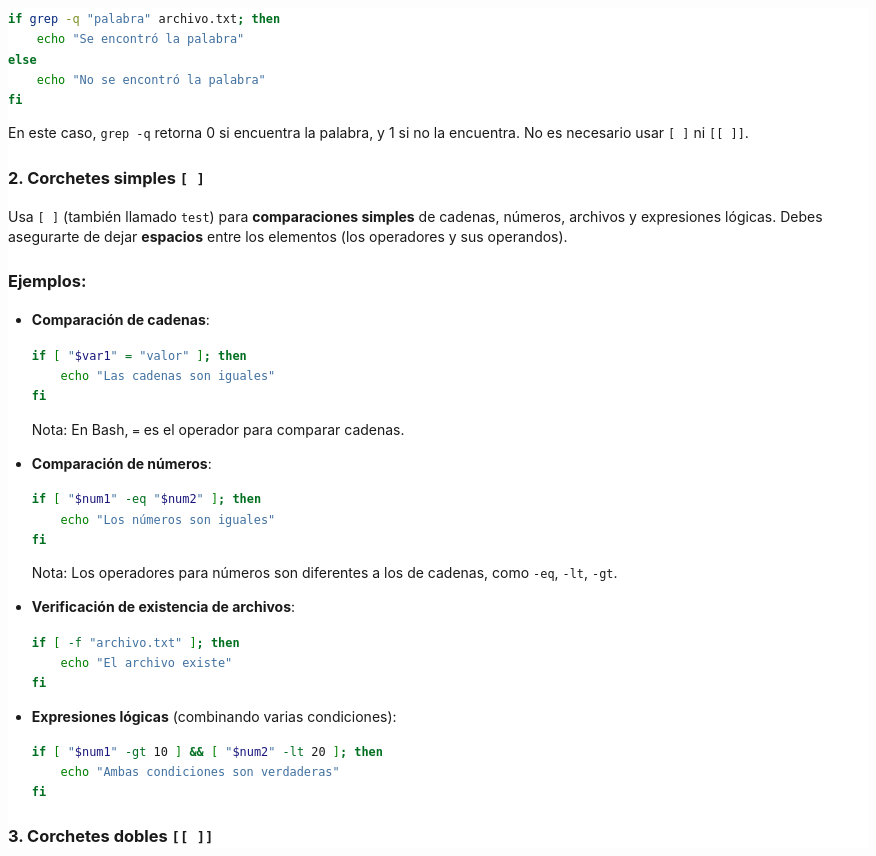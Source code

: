 ```bash
if grep -q "palabra" archivo.txt; then
    echo "Se encontró la palabra"
else
    echo "No se encontró la palabra"
fi
```

En este caso, `grep -q` retorna 0 si encuentra la palabra, y 1 si no la encuentra. No es necesario usar `[ ]` ni `[[ ]]`.

### 2. **Corchetes simples `[ ]`**

Usa `[ ]` (también llamado `test`) para **comparaciones simples** de cadenas, números, archivos y expresiones lógicas. Debes asegurarte de dejar **espacios** entre los elementos (los operadores y sus operandos).

### Ejemplos:

- **Comparación de cadenas**:
    
    ```bash
    if [ "$var1" = "valor" ]; then
        echo "Las cadenas son iguales"
    fi
    ```
    
    Nota: En Bash, `=` es el operador para comparar cadenas.
    
- **Comparación de números**:
    
    ```bash
    if [ "$num1" -eq "$num2" ]; then
        echo "Los números son iguales"
    fi
    ```
    
    Nota: Los operadores para números son diferentes a los de cadenas, como `-eq`, `-lt`, `-gt`.
    
- **Verificación de existencia de archivos**:
    
    ```bash
    if [ -f "archivo.txt" ]; then
        echo "El archivo existe"
    fi
    ```
    
- **Expresiones lógicas** (combinando varias condiciones):
    
    ```bash
    if [ "$num1" -gt 10 ] && [ "$num2" -lt 20 ]; then
        echo "Ambas condiciones son verdaderas"
    fi
    ```
    

### 3. **Corchetes dobles `[[ ]]`**
